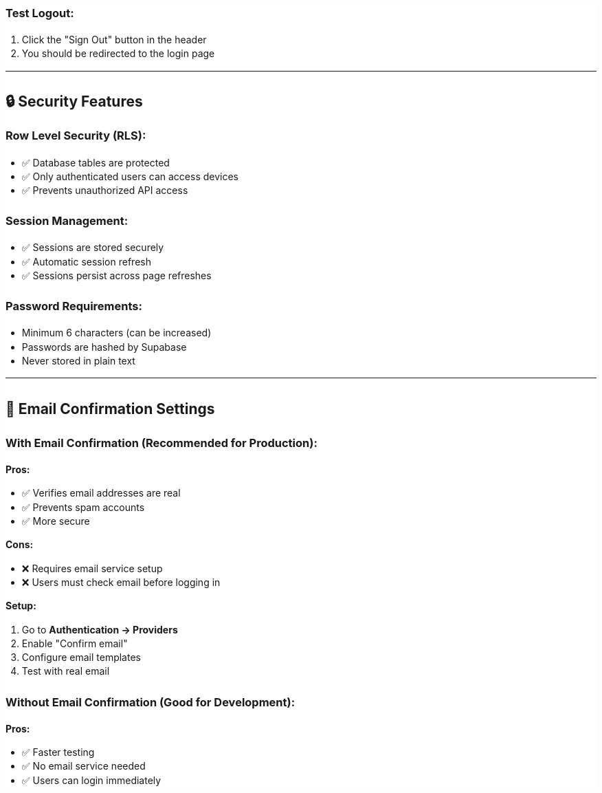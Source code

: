 ### **Test Logout:**
1. Click the "Sign Out" button in the header
2. You should be redirected to the login page

---

## 🔒 Security Features

### **Row Level Security (RLS):**
- ✅ Database tables are protected
- ✅ Only authenticated users can access devices
- ✅ Prevents unauthorized API access

### **Session Management:**
- ✅ Sessions are stored securely
- ✅ Automatic session refresh
- ✅ Sessions persist across page refreshes

### **Password Requirements:**
- Minimum 6 characters (can be increased)
- Passwords are hashed by Supabase
- Never stored in plain text

---

## 📧 Email Confirmation Settings

### **With Email Confirmation (Recommended for Production):**

**Pros:**
- ✅ Verifies email addresses are real
- ✅ Prevents spam accounts
- ✅ More secure

**Cons:**
- ❌ Requires email service setup
- ❌ Users must check email before logging in

**Setup:**
1. Go to **Authentication → Providers**
2. Enable "Confirm email"
3. Configure email templates
4. Test with real email

### **Without Email Confirmation (Good for Development):**

**Pros:**
- ✅ Faster testing
- ✅ No email service needed
- ✅ Users can login immediately
